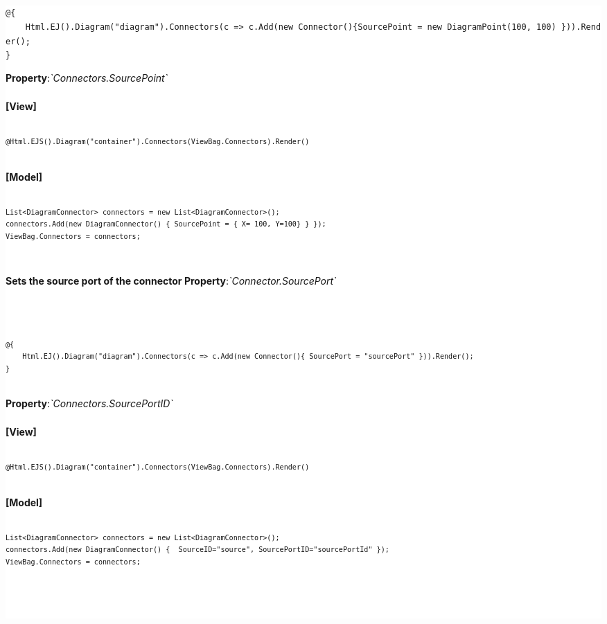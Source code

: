     @{
        Html.EJ().Diagram("diagram").Connectors(c => c.Add(new Connector(){SourcePoint = new DiagramPoint(100, 100) })).Render();
    }

</code>
</td><td>
<b>Property</b>:<i>`Connectors.SourcePoint`</i>
<br>
<br>
<b>[View]</b>
<code>

    @Html.EJS().Diagram("container").Connectors(ViewBag.Connectors).Render()

</code>
<b>[Model]</b>
<code>

    List<DiagramConnector> connectors = new List<DiagramConnector>();
    connectors.Add(new DiagramConnector() { SourcePoint = { X= 100, Y=100} } });
    ViewBag.Connectors = connectors;

</code></td>
</tr>

<tr>
<td><b>Sets the source port of the connector
</b></td>
<td>
<b>Property</b>:<i>`Connector.SourcePort`</i>
<br>
<br>
<code>

    @{
        Html.EJ().Diagram("diagram").Connectors(c => c.Add(new Connector(){ SourcePort = "sourcePort" })).Render();
    }

</code>
</td><td>
<b>Property</b>:<i>`Connectors.SourcePortID`</i>
<br>
<br>
<b>[View]</b>
<code>

    @Html.EJS().Diagram("container").Connectors(ViewBag.Connectors).Render()

</code>
<b>[Model]</b>
<code>

    List<DiagramConnector> connectors = new List<DiagramConnector>();
    connectors.Add(new DiagramConnector() {  SourceID="source", SourcePortID="sourcePortId" });
    ViewBag.Connectors = connectors;
